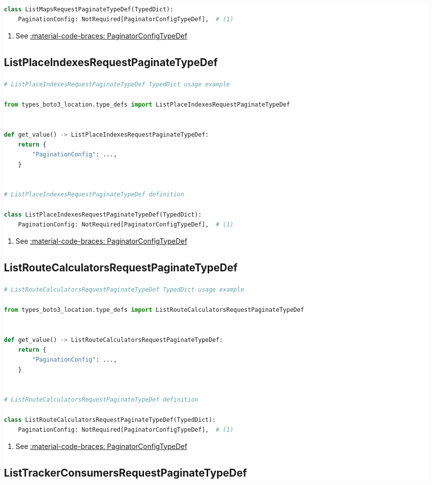 ```python
class ListMapsRequestPaginateTypeDef(TypedDict):
    PaginationConfig: NotRequired[PaginatorConfigTypeDef],  # (1)
```

1. See [:material-code-braces: PaginatorConfigTypeDef](./type_defs.md#paginatorconfigtypedef)

## ListPlaceIndexesRequestPaginateTypeDef

```python
# ListPlaceIndexesRequestPaginateTypeDef TypedDict usage example

from types_boto3_location.type_defs import ListPlaceIndexesRequestPaginateTypeDef


def get_value() -> ListPlaceIndexesRequestPaginateTypeDef:
    return {
        "PaginationConfig": ...,
    }


# ListPlaceIndexesRequestPaginateTypeDef definition

class ListPlaceIndexesRequestPaginateTypeDef(TypedDict):
    PaginationConfig: NotRequired[PaginatorConfigTypeDef],  # (1)
```

1. See [:material-code-braces: PaginatorConfigTypeDef](./type_defs.md#paginatorconfigtypedef)

## ListRouteCalculatorsRequestPaginateTypeDef

```python
# ListRouteCalculatorsRequestPaginateTypeDef TypedDict usage example

from types_boto3_location.type_defs import ListRouteCalculatorsRequestPaginateTypeDef


def get_value() -> ListRouteCalculatorsRequestPaginateTypeDef:
    return {
        "PaginationConfig": ...,
    }


# ListRouteCalculatorsRequestPaginateTypeDef definition

class ListRouteCalculatorsRequestPaginateTypeDef(TypedDict):
    PaginationConfig: NotRequired[PaginatorConfigTypeDef],  # (1)
```

1. See [:material-code-braces: PaginatorConfigTypeDef](./type_defs.md#paginatorconfigtypedef)

## ListTrackerConsumersRequestPaginateTypeDef
